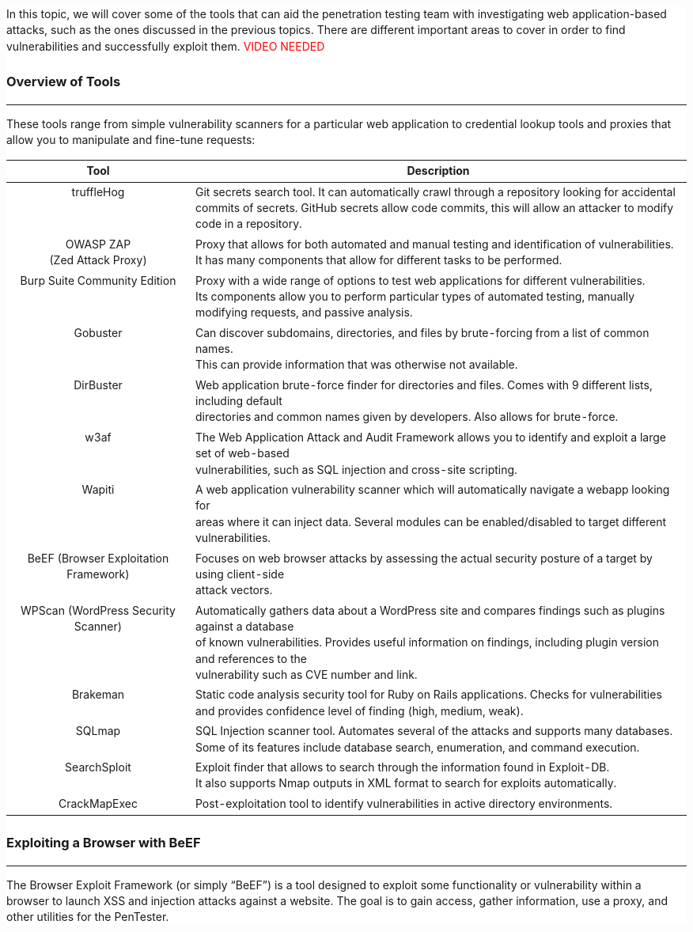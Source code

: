 In this topic, we will cover some of the tools that can aid the penetration testing team with investigating web application-based attacks, such as the ones discussed in the previous topics. There are different important areas to cover in order to find vulnerabilities and successfully exploit them.
<font style="color: red">VIDEO NEEDED</font>

### Overview of Tools
---
These tools range from simple vulnerability scanners for a particular web application to credential lookup tools and proxies that allow you to manipulate and fine-tune requests:

|               **Tool**                | **Description**                                                                                                                                                                                                                                                                 |
| :-----------------------------------: | ------------------------------------------------------------------------------------------------------------------------------------------------------------------------------------------------------------------------------------------------------------------------------- |
|              truffleHog               | Git secrets search tool. It can automatically crawl through a repository looking for accidental <br>commits of secrets. GitHub secrets allow code commits, this will allow an attacker to modify code in a repository.                                                          |
|    OWASP ZAP<br>(Zed Attack Proxy)    | Proxy that allows for both automated and manual testing and identification of vulnerabilities. <br>It has many components that allow for different tasks to be performed.                                                                                                       |
|     Burp Suite Community Edition      | Proxy with a wide range of options to test web applications for different vulnerabilities. <br>Its components allow you to perform particular types of automated testing, manually <br>modifying requests, and passive analysis.                                                |
|               Gobuster                | Can discover subdomains, directories, and files by brute-forcing from a list of common names. <br>This can provide information that was otherwise not available.                                                                                                                |
|               DirBuster               | Web application brute-force finder for directories and files. Comes with 9 different lists, including default <br>directories and common names given by developers. Also allows for brute-force.                                                                                |
|                 w3af                  | The Web Application Attack and Audit Framework allows you to identify and exploit a large set of web-based <br>vulnerabilities, such as SQL injection and cross-site scripting.                                                                                                 |
|                Wapiti                 | A web application vulnerability scanner which will automatically navigate a webapp looking for <br>areas where it can inject data. Several modules can be enabled/disabled to target different vulnerabilities.                                                                 |
| BeEF (Browser Exploitation Framework) | Focuses on web browser attacks by assessing the actual security posture of a target by using client-side <br>attack vectors.                                                                                                                                                    |
|  WPScan (WordPress Security Scanner)  | Automatically gathers data about a WordPress site and compares findings such as plugins against a database <br>of known vulnerabilities. Provides useful information on findings, including plugin version and references to the <br>vulnerability such as CVE number and link. |
|               Brakeman                | Static code analysis security tool for Ruby on Rails applications. Checks for vulnerabilities <br>and provides confidence level of finding (high, medium, weak).                                                                                                                |
|                SQLmap                 | SQL Injection scanner tool. Automates several of the attacks and supports many databases. <br>Some of its features include database search, enumeration, and command execution.                                                                                                 |
|             SearchSploit              | Exploit finder that allows to search through the information found in Exploit-DB. <br>It also supports Nmap outputs in XML format to search for exploits automatically.                                                                                                         |
|             CrackMapExec              | Post-exploitation tool to identify vulnerabilities in active directory environments.                                                                                                                                                                                            |

### Exploiting a Browser with BeEF
---
The Browser Exploit Framework (or simply “BeEF”) is a tool designed to exploit some functionality or vulnerability within a browser to launch XSS and injection attacks against a website. The goal is to gain access, gather information, use a proxy, and other utilities for the PenTester.
